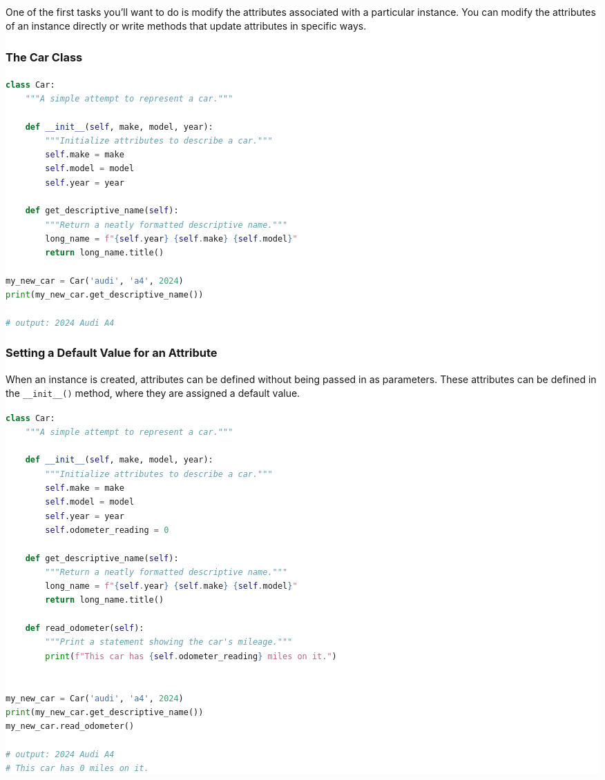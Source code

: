 One of the first tasks you’ll want to do is modify the attributes associated with a particular instance. You can modify the attributes of an instance directly or write methods that update attributes in specific ways.  

### The Car Class  

```python
class Car:
    """A simple attempt to represent a car."""
    
    def __init__(self, make, model, year):
        """Initialize attributes to describe a car."""
        self.make = make
        self.model = model
        self.year = year

    def get_descriptive_name(self):
        """Return a neatly formatted descriptive name."""
        long_name = f"{self.year} {self.make} {self.model}"
        return long_name.title()

my_new_car = Car('audi', 'a4', 2024)
print(my_new_car.get_descriptive_name())

# output: 2024 Audi A4
```  

### Setting a Default Value for an Attribute  

When an instance is created, attributes can be defined without being passed in as parameters. These attributes can be defined in the `__init__()` method, where they are assigned a default value.  

```python
class Car:
    """A simple attempt to represent a car."""
    
    def __init__(self, make, model, year):
        """Initialize attributes to describe a car."""
        self.make = make
        self.model = model
        self.year = year
        self.odometer_reading = 0

    def get_descriptive_name(self):
        """Return a neatly formatted descriptive name."""
        long_name = f"{self.year} {self.make} {self.model}"
        return long_name.title()

    def read_odometer(self):
        """Print a statement showing the car's mileage."""
        print(f"This car has {self.odometer_reading} miles on it.")


my_new_car = Car('audi', 'a4', 2024)
print(my_new_car.get_descriptive_name())
my_new_car.read_odometer()

# output: 2024 Audi A4 
# This car has 0 miles on it.
```   
